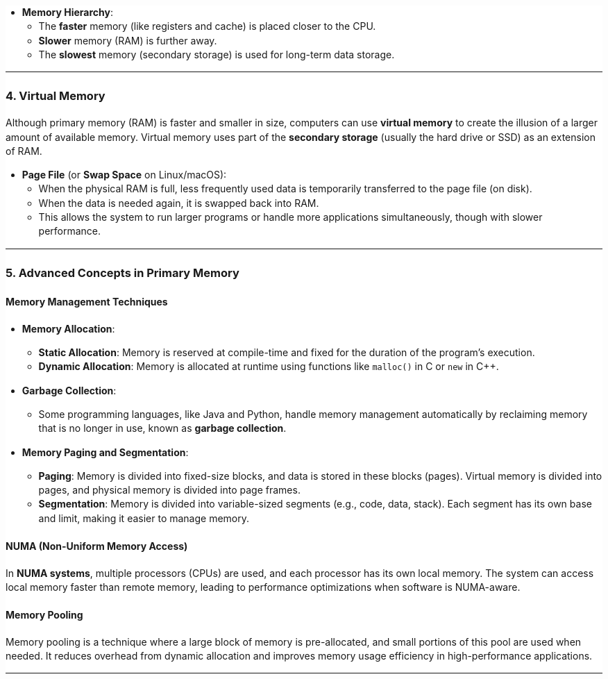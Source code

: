 - **Memory Hierarchy**:
  - The **faster** memory (like registers and cache) is placed closer to the CPU.
  - **Slower** memory (RAM) is further away.
  - The **slowest** memory (secondary storage) is used for long-term data storage.

---

### **4. Virtual Memory**

Although primary memory (RAM) is faster and smaller in size, computers can use **virtual memory** to create the illusion of a larger amount of available memory. Virtual memory uses part of the **secondary storage** (usually the hard drive or SSD) as an extension of RAM.

- **Page File** (or **Swap Space** on Linux/macOS):
  - When the physical RAM is full, less frequently used data is temporarily transferred to the page file (on disk).
  - When the data is needed again, it is swapped back into RAM.
  - This allows the system to run larger programs or handle more applications simultaneously, though with slower performance.

---

### **5. Advanced Concepts in Primary Memory**

#### **Memory Management Techniques**

- **Memory Allocation**:
  - **Static Allocation**: Memory is reserved at compile-time and fixed for the duration of the program’s execution.
  - **Dynamic Allocation**: Memory is allocated at runtime using functions like `malloc()` in C or `new` in C++.

- **Garbage Collection**:
  - Some programming languages, like Java and Python, handle memory management automatically by reclaiming memory that is no longer in use, known as **garbage collection**.
  
- **Memory Paging and Segmentation**:
  - **Paging**: Memory is divided into fixed-size blocks, and data is stored in these blocks (pages). Virtual memory is divided into pages, and physical memory is divided into page frames.
  - **Segmentation**: Memory is divided into variable-sized segments (e.g., code, data, stack). Each segment has its own base and limit, making it easier to manage memory.
  
#### **NUMA (Non-Uniform Memory Access)**

In **NUMA systems**, multiple processors (CPUs) are used, and each processor has its own local memory. The system can access local memory faster than remote memory, leading to performance optimizations when software is NUMA-aware.

#### **Memory Pooling**

Memory pooling is a technique where a large block of memory is pre-allocated, and small portions of this pool are used when needed. It reduces overhead from dynamic allocation and improves memory usage efficiency in high-performance applications.

---
